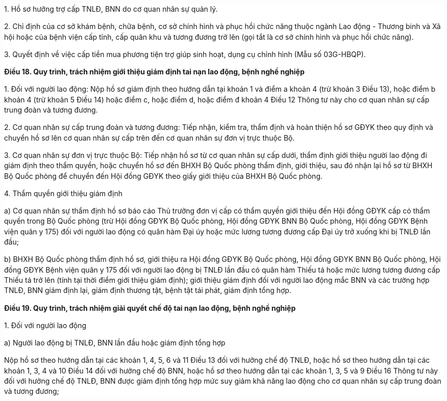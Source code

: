 1\. Hồ sơ hưởng trợ cấp TNLĐ, BNN do cơ quan nhân sự quản lý.

2\. Chỉ định của cơ sở khám bệnh, chữa bệnh, cơ sở chính hình và phục hồi
chức năng thuộc ngành Lao động - Thương binh và Xã hội hoặc của bệnh
viện cấp tỉnh, cấp quân khu và tương đương trở lên (gọi tắt là cơ sở
chính hình và phục hồi chức năng).

3\. Quyết định về việc cấp tiền mua phương tiện trợ giúp sinh hoạt, dụng
cụ chỉnh hình (Mẫu số 03G-HBQP).

**Điều 18. Quy trình, trách nhiệm giới thiệu giám định tai nạn lao động,
bệnh nghề nghiệp**

1\. Đối với người lao động: Nộp hồ sơ giám định theo hướng dẫn tại khoản
1 và điểm a khoản 4 (trừ khoản 3 Điều 13), hoặc điểm b khoản 4 (trừ
khoản 5 Điều 14) hoặc điểm c, hoặc điểm d, hoặc điểm đ khoản 4 Điều 12
Thông tư này cho cơ quan nhân sự cấp trung đoàn và tương đương.

2\. Cơ quan nhân sự cấp trung đoàn và tương đương: Tiếp nhận, kiểm tra,
thẩm định và hoàn thiện hồ sơ GĐYK theo quy định và chuyển hồ sơ lên cơ
quan nhân sự cấp trên đến cơ quan nhân sự đơn vị trực thuộc Bộ.

3\. Cơ quan nhân sự đơn vị trực thuộc Bộ: Tiếp nhận hồ sơ từ cơ quan nhân
sự cấp dưới, thẩm định giới thiệu người lao động đi giám định theo thẩm
quyền, hoặc chuyển hồ sơ đến BHXH Bộ Quốc phòng thẩm định, giới thiệu,
sau đó nhận lại hồ sơ từ BHXH Bộ Quốc phòng để chuyển đến Hội đồng GĐYK
theo giấy giới thiệu của BHXH Bộ Quốc phòng.

4\. Thẩm quyền giới thiệu giám định

a\) Cơ quan nhân sự thẩm định hồ sơ báo cáo Thủ trưởng đơn vị cấp có thẩm
quyền giới thiệu đến Hội đồng GĐYK cấp có thẩm quyền trong Bộ Quốc phòng
(trừ Hội đồng GĐYK Bộ Quốc phòng, Hội đồng GĐYK BNN Bộ Quốc phòng, Hội
đồng GĐYK Bệnh viện quân y 175) đối với người lao động có quân hàm Đại
úy hoặc mức lương tương đương cấp Đại úy trở xuống khi bị TNLĐ lần đầu;

b\) BHXH Bộ Quốc phòng thẩm định hồ sơ, giới thiệu ra Hội đồng GĐYK Bộ
Quốc phòng, Hội đồng GĐYK BNN Bộ Quốc phòng, Hội đồng GĐYK Bệnh viện
quân y 175 đối với người lao động bị TNLĐ lần đầu có quân hàm Thiếu tá
hoặc mức lương tương đương cấp Thiếu tá trở lên (tính tại thời điểm giới
thiệu giám định); giới thiệu giám định đối với người lao động mắc BNN và
các trường hợp TNLĐ, BNN giám định lại, giám định thương tật, bệnh tật
tái phát, giám định tổng hợp.

**Điều 19. Quy trình, trách nhiệm giải quyết chế độ tai nạn lao động,
bệnh nghề nghiệp**

1\. Đối với người lao động

a\) Người lao động bị TNLĐ, BNN lần đầu hoặc giám định tổng hợp

Nộp hồ sơ theo hướng dẫn tại các khoản 1, 4, 5, 6 và 11 Điều 13 đối với
hưởng chế độ TNLĐ, hoặc hồ sơ theo hướng dẫn tại các khoản 1, 3, 4 và 10
Điều 14 đối với hưởng chế độ BNN, hoặc hồ sơ theo hướng dẫn tại các
khoản 1, 3, 5 và 9 Điều 16 Thông tư này đối với hưởng chế độ TNLĐ, BNN
được giám định tổng hợp mức suy giảm khả năng lao động cho cơ quan nhân
sự cấp trung đoàn và tương đương;
